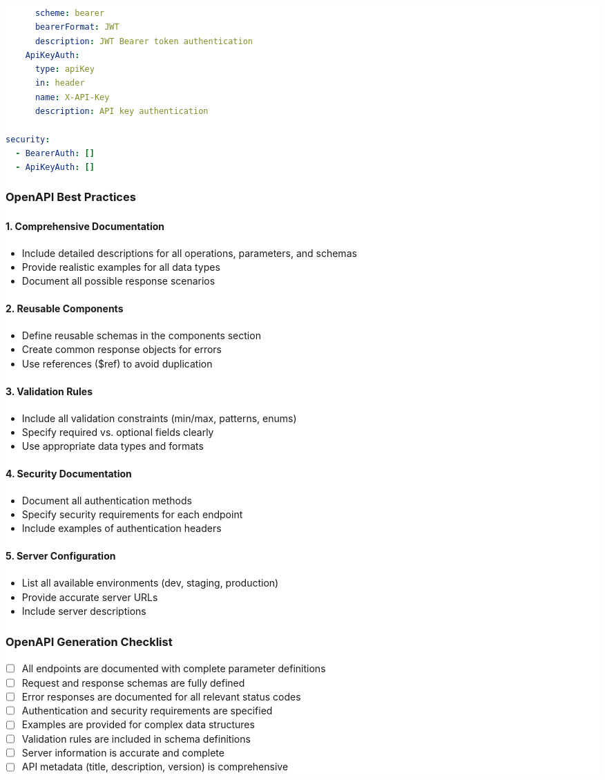 ```yaml
      scheme: bearer
      bearerFormat: JWT
      description: JWT Bearer token authentication
    ApiKeyAuth:
      type: apiKey
      in: header
      name: X-API-Key
      description: API key authentication

security:
  - BearerAuth: []
  - ApiKeyAuth: []
```

### OpenAPI Best Practices

#### 1. Comprehensive Documentation
- Include detailed descriptions for all operations, parameters, and schemas
- Provide realistic examples for all data types
- Document all possible response scenarios

#### 2. Reusable Components
- Define reusable schemas in the components section
- Create common response objects for errors
- Use references ($ref) to avoid duplication

#### 3. Validation Rules
- Include all validation constraints (min/max, patterns, enums)
- Specify required vs. optional fields clearly
- Use appropriate data types and formats

#### 4. Security Documentation
- Document all authentication methods
- Specify security requirements for each endpoint
- Include examples of authentication headers

#### 5. Server Configuration
- List all available environments (dev, staging, production)
- Provide accurate server URLs
- Include server descriptions

### OpenAPI Generation Checklist
- [ ] All endpoints are documented with complete parameter definitions
- [ ] Request and response schemas are fully defined
- [ ] Error responses are documented for all relevant status codes
- [ ] Authentication and security requirements are specified
- [ ] Examples are provided for complex data structures
- [ ] Validation rules are included in schema definitions
- [ ] Server information is accurate and complete
- [ ] API metadata (title, description, version) is comprehensive

